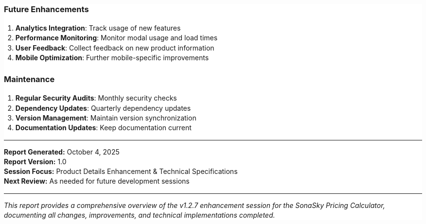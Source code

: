 ### **Future Enhancements**
1. **Analytics Integration**: Track usage of new features
2. **Performance Monitoring**: Monitor modal usage and load times
3. **User Feedback**: Collect feedback on new product information
4. **Mobile Optimization**: Further mobile-specific improvements

### **Maintenance**
1. **Regular Security Audits**: Monthly security checks
2. **Dependency Updates**: Quarterly dependency updates
3. **Version Management**: Maintain version synchronization
4. **Documentation Updates**: Keep documentation current

---

**Report Generated:** October 4, 2025  
**Report Version:** 1.0  
**Session Focus:** Product Details Enhancement & Technical Specifications  
**Next Review:** As needed for future development sessions

---

*This report provides a comprehensive overview of the v1.2.7 enhancement session for the SonaSky Pricing Calculator, documenting all changes, improvements, and technical implementations completed.*
